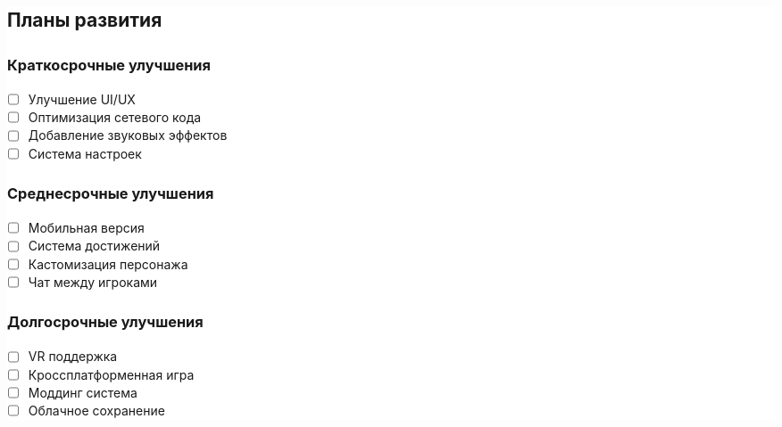 ## Планы развития

### Краткосрочные улучшения
- [ ] Улучшение UI/UX
- [ ] Оптимизация сетевого кода
- [ ] Добавление звуковых эффектов
- [ ] Система настроек

### Среднесрочные улучшения
- [ ] Мобильная версия
- [ ] Система достижений
- [ ] Кастомизация персонажа
- [ ] Чат между игроками

### Долгосрочные улучшения
- [ ] VR поддержка
- [ ] Кроссплатформенная игра
- [ ] Моддинг система
- [ ] Облачное сохранение 